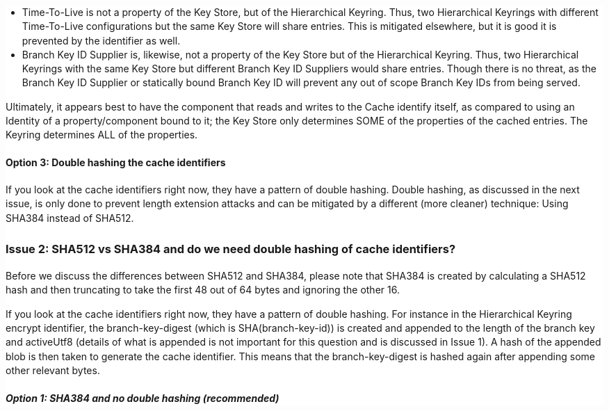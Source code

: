 - Time-To-Live is not a property of the Key Store,
  but of the Hierarchical Keyring. Thus, two Hierarchical
  Keyrings with different Time-To-Live configurations
  but the same Key Store will share entries. This is
  mitigated elsewhere, but it is good it is prevented
  by the identifier as well.
- Branch Key ID Supplier is, likewise, not a property
  of the Key Store but of the Hierarchical Keyring.
  Thus, two Hierarchical Keyrings with the same Key Store
  but different Branch Key ID Suppliers would share entries.
  Though there is no threat, as the Branch Key ID Supplier
  or statically bound Branch Key ID will prevent any out of
  scope Branch Key IDs from being served.

Ultimately,
it appears best to have the component that reads and
writes to the Cache identify itself,
as compared to using an Identity of a property/component
bound to it;
the Key Store only determines SOME of the properties of
the cached entries.
The Keyring determines ALL of the properties.

#### Option 3: Double hashing the cache identifiers

If you look at the cache identifiers right now,
they have a pattern of double hashing.
Double hashing, as discussed in the next issue,
is only done to prevent length extension attacks and
can be mitigated by a different (more cleaner)
technique: Using SHA384 instead of SHA512.

### Issue 2: SHA512 vs SHA384 and do we need double hashing of cache identifiers?

Before we discuss the differences between SHA512
and SHA384, please note that SHA384 is
created by calculating a SHA512 hash and then truncating
to take the first 48 out of 64 bytes and ignoring
the other 16.

If you look at the cache identifiers right now,
they have a pattern of double hashing.
For instance in the Hierarchical Keyring encrypt identifier,
the branch-key-digest (which is SHA(branch-key-id))
is created and appended to the length of the branch
key and activeUtf8 (details of what is appended is
not important for this question and is discussed in Issue 1).
A hash of the appended blob is then taken to generate the
cache identifier. This means that the branch-key-digest is
hashed again after appending some other relevant bytes.

#### _Option 1: SHA384 and no double hashing (recommended)_
